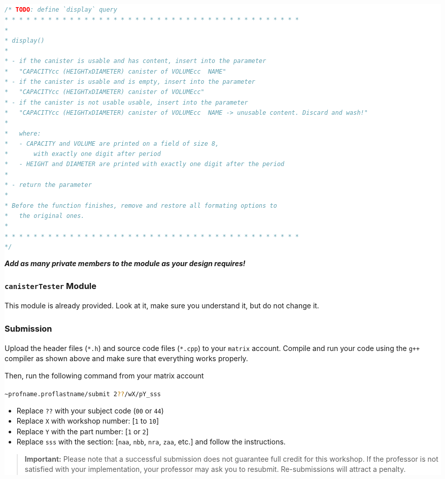 ```cpp
/* TODO: define `display` query
* * * * * * * * * * * * * * * * * * * * * * * * * * * * * * * * * * * * * * * * *
*
* display()
*
* - if the canister is usable and has content, insert into the parameter
*   "CAPACITYcc (HEIGHTxDIAMETER) canister of VOLUMEcc  NAME"
* - if the canister is usable and is empty, insert into the parameter
*   "CAPACITYcc (HEIGHTxDIAMETER) canister of VOLUMEcc"
* - if the canister is not usable usable, insert into the parameter
*   "CAPACITYcc (HEIGHTxDIAMETER) canister of VOLUMEcc  NAME -> unusable content. Discard and wash!"
* 
*   where:
*   - CAPACITY and VOLUME are printed on a field of size 8,
*       with exactly one digit after period
*   - HEIGHT and DIAMETER are printed with exactly one digit after the period
* 
* - return the parameter
* 
* Before the function finishes, remove and restore all formating options to
*   the original ones.
*
* * * * * * * * * * * * * * * * * * * * * * * * * * * * * * * * * * * * * * * * *
*/
```

***Add as many private members to the module as your design requires!***


### `canisterTester` Module

This module is already provided. Look at it, make sure you understand it, but do not change it.


### Submission

Upload the header files (`*.h`) and source code files (`*.cpp`) to your `matrix` account. Compile and run your code using the `g++` compiler as shown above and make sure that everything works properly.

Then, run the following command from your matrix account

```bash
~profname.proflastname/submit 2??/wX/pY_sss
```

- Replace `??` with your subject code (`00` or `44`)
- Replace `X` with workshop number: [`1` to `10`]
- Replace `Y` with the part number: [`1` or `2`]
- Replace `sss` with the section: [`naa`, `nbb`, `nra`, `zaa`, etc.]
and follow the instructions.

> **Important:** Please note that a successful submission does not guarantee full credit for this workshop. If the professor is not satisfied with your implementation, your professor may ask you to resubmit. Re-submissions will attract a penalty.
